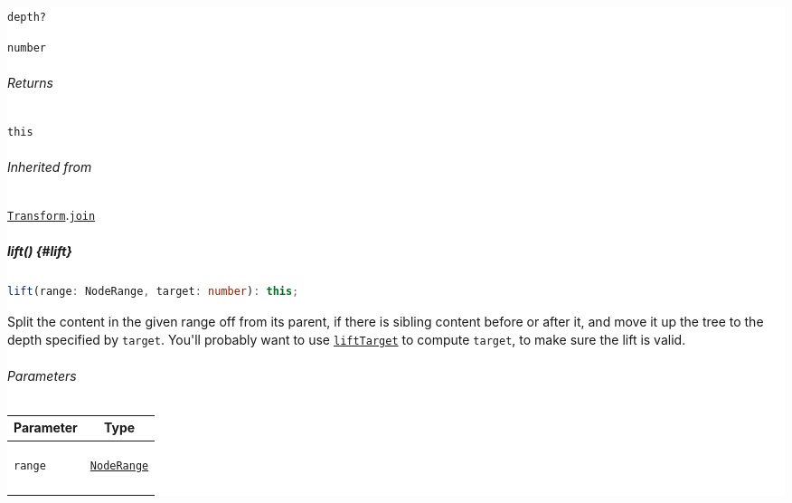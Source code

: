 `depth?`

</td>
<td>

`number`

</td>
</tr>
</tbody>
</table>

###### Returns

`this`



###### Inherited from

[`Transform`](transform.md#transform).[`join`](transform.md#transform#join)

##### lift() {#lift}

```ts
lift(range: NodeRange, target: number): this;
```

Split the content in the given range off from its parent, if there
is sibling content before or after it, and move it up the tree to
the depth specified by `target`. You'll probably want to use
[`liftTarget`](https://prosemirror.net/docs/ref/#transform.liftTarget) to compute `target`, to make
sure the lift is valid.

###### Parameters

<table>
<thead>
<tr>
<th>Parameter</th>
<th>Type</th>
</tr>
</thead>
<tbody>
<tr>
<td>

`range`

</td>
<td>

[`NodeRange`](model.md#noderange)

</td>
</tr>
<tr>
<td>
